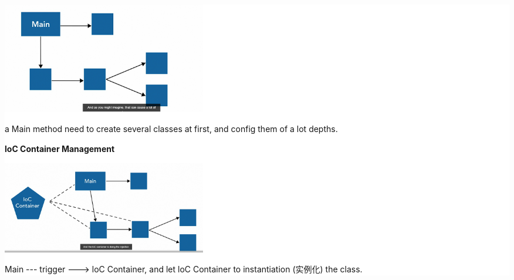<img src="Notepic/image-20220929143835800.png" alt="image-20220929143835800" style="zoom:33%;" />

a Main method need to create several classes at first, and config them of a lot depths.

**loC Container Management**

<img src="Notepic/image-20220929150353689.png" alt="image-20220929150353689" style="zoom: 33%;" />

Main --- trigger ---> loC Container, and let loC Container to instantiation (实例化) the class.

